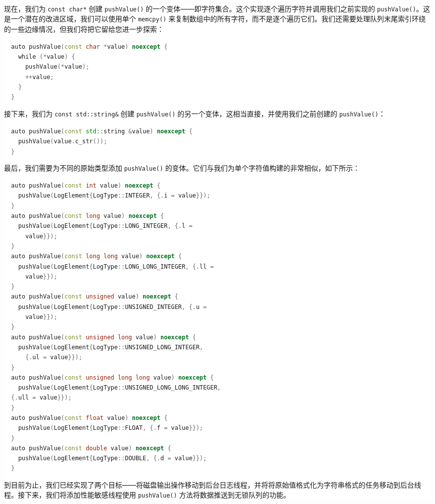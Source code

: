 现在，我们为 `const char*` 创建 `pushValue()` 的一个变体——即字符集合。这个实现逐个遍历字符并调用我们之前实现的 `pushValue()`。这是一个潜在的改进区域，我们可以使用单个 `memcpy()` 来复制数组中的所有字符，而不是逐个遍历它们。我们还需要处理队列末尾索引环绕的一些边缘情况，但我们将把它留给您进一步探索：

```cpp
  auto pushValue(const char *value) noexcept {
    while (*value) {
      pushValue(*value);
      ++value;
    }
  }
```

接下来，我们为 `const std::string&` 创建 `pushValue()` 的另一个变体，这相当直接，并使用我们之前创建的 `pushValue()`：

```cpp
  auto pushValue(const std::string &value) noexcept {
    pushValue(value.c_str());
  }
```

最后，我们需要为不同的原始类型添加 `pushValue()` 的变体。它们与我们为单个字符值构建的非常相似，如下所示：

```cpp
  auto pushValue(const int value) noexcept {
    pushValue(LogElement{LogType::INTEGER, {.i = value}});
  }
  auto pushValue(const long value) noexcept {
    pushValue(LogElement{LogType::LONG_INTEGER, {.l =
      value}});
  }
  auto pushValue(const long long value) noexcept {
    pushValue(LogElement{LogType::LONG_LONG_INTEGER, {.ll =
      value}});
  }
  auto pushValue(const unsigned value) noexcept {
    pushValue(LogElement{LogType::UNSIGNED_INTEGER, {.u =
      value}});
  }
  auto pushValue(const unsigned long value) noexcept {
    pushValue(LogElement{LogType::UNSIGNED_LONG_INTEGER,
      {.ul = value}});
  }
  auto pushValue(const unsigned long long value) noexcept {
    pushValue(LogElement{LogType::UNSIGNED_LONG_LONG_INTEGER,
  {.ull = value}});
  }
  auto pushValue(const float value) noexcept {
    pushValue(LogElement{LogType::FLOAT, {.f = value}});
  }
  auto pushValue(const double value) noexcept {
    pushValue(LogElement{LogType::DOUBLE, {.d = value}});
  }
```

到目前为止，我们已经实现了两个目标——将磁盘输出操作移动到后台日志线程，并将将原始值格式化为字符串格式的任务移动到后台线程。接下来，我们将添加性能敏感线程使用 `pushValue()` 方法将数据推送到无锁队列的功能。

